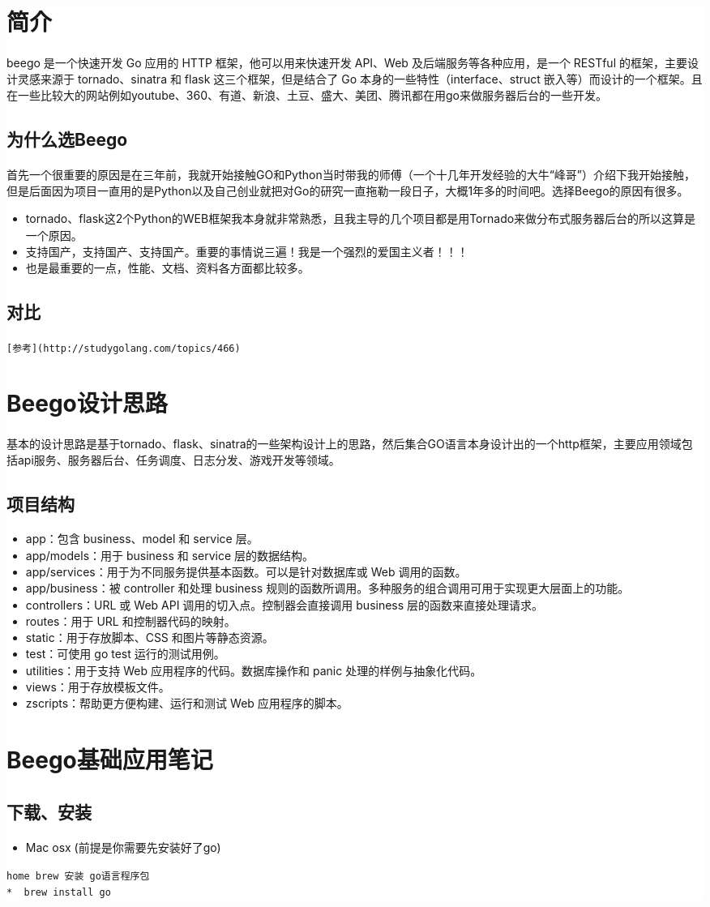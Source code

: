 
# 简介

  beego 是一个快速开发 Go 应用的 HTTP 框架，他可以用来快速开发 API、Web 及后端服务等各种应用，是一个 RESTful 的框架，主要设计灵感来源于 tornado、sinatra 和 flask 这三个框架，但是结合了 Go 本身的一些特性（interface、struct 嵌入等）而设计的一个框架。且在一些比较大的网站例如youtube、360、有道、新浪、土豆、盛大、美团、腾讯都在用go来做服务器后台的一些开发。


## 为什么选Beego

  首先一个很重要的原因是在三年前，我就开始接触GO和Python当时带我的师傅（一个十几年开发经验的大牛“峰哥”）介绍下我开始接触，但是后面因为项目一直用的是Python以及自己创业就把对Go的研究一直拖勒一段日子，大概1年多的时间吧。选择Beego的原因有很多。
  * tornado、flask这2个Python的WEB框架我本身就非常熟悉，且我主导的几个项目都是用Tornado来做分布式服务器后台的所以这算是一个原因。
  * 支持国产，支持国产、支持国产。重要的事情说三遍！我是一个强烈的爱国主义者！！！
  * 也是最重要的一点，性能、文档、资料各方面都比较多。
  
## 对比

    [参考](http://studygolang.com/topics/466)
    
    
# Beego设计思路
  
  基本的设计思路是基于tornado、flask、sinatra的一些架构设计上的思路，然后集合GO语言本身设计出的一个http框架，主要应用领域包括api服务、服务器后台、任务调度、日志分发、游戏开发等领域。
  
## 项目结构
  * app：包含 business、model 和 service 层。
  * app/models：用于 business 和 service 层的数据结构。
  * app/services：用于为不同服务提供基本函数。可以是针对数据库或 Web 调用的函数。
  * app/business：被 controller 和处理 business 规则的函数所调用。多种服务的组合调用可用于实现更大层面上的功能。
  * controllers：URL 或 Web API 调用的切入点。控制器会直接调用 business 层的函数来直接处理请求。
  * routes：用于 URL 和控制器代码的映射。
  * static：用于存放脚本、CSS 和图片等静态资源。
  * test：可使用 go test 运行的测试用例。
  * utilities：用于支持 Web 应用程序的代码。数据库操作和 panic 处理的样例与抽象化代码。
  * views：用于存放模板文件。
  * zscripts：帮助更方便构建、运行和测试 Web 应用程序的脚本。



# Beego基础应用笔记
  
## 下载、安装
  
  *  Mac osx (前提是你需要先安装好了go)
  
    home brew 安装 go语言程序包
    *  brew install go
    